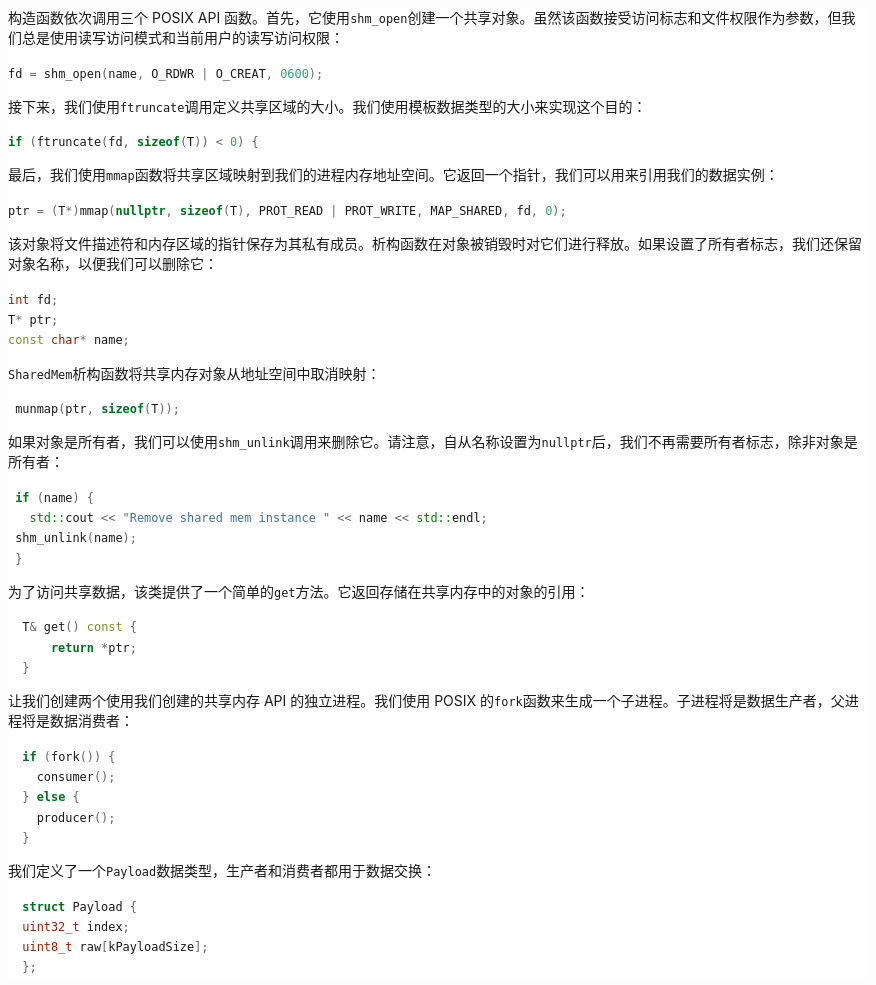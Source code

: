 构造函数依次调用三个 POSIX API 函数。首先，它使用`shm_open`创建一个共享对象。虽然该函数接受访问标志和文件权限作为参数，但我们总是使用读写访问模式和当前用户的读写访问权限：

```cpp
fd = shm_open(name, O_RDWR | O_CREAT, 0600);
```

接下来，我们使用`ftruncate`调用定义共享区域的大小。我们使用模板数据类型的大小来实现这个目的：

```cpp
if (ftruncate(fd, sizeof(T)) < 0) {
```

最后，我们使用`mmap`函数将共享区域映射到我们的进程内存地址空间。它返回一个指针，我们可以用来引用我们的数据实例：

```cpp
ptr = (T*)mmap(nullptr, sizeof(T), PROT_READ | PROT_WRITE, MAP_SHARED, fd, 0);
```

该对象将文件描述符和内存区域的指针保存为其私有成员。析构函数在对象被销毁时对它们进行释放。如果设置了所有者标志，我们还保留对象名称，以便我们可以删除它：

```cpp
int fd;
T* ptr;
const char* name;
```

`SharedMem`析构函数将共享内存对象从地址空间中取消映射：

```cpp
 munmap(ptr, sizeof(T));
```

如果对象是所有者，我们可以使用`shm_unlink`调用来删除它。请注意，自从名称设置为`nullptr`后，我们不再需要所有者标志，除非对象是所有者：

```cpp
 if (name) {
   std::cout << "Remove shared mem instance " << name << std::endl;
 shm_unlink(name);
 }
```

为了访问共享数据，该类提供了一个简单的`get`方法。它返回存储在共享内存中的对象的引用：

```cpp
  T& get() const {
      return *ptr;
  }
```

让我们创建两个使用我们创建的共享内存 API 的独立进程。我们使用 POSIX 的`fork`函数来生成一个子进程。子进程将是数据生产者，父进程将是数据消费者：

```cpp
  if (fork()) {
    consumer();
  } else {
    producer();
  }
```

我们定义了一个`Payload`数据类型，生产者和消费者都用于数据交换：

```cpp
  struct Payload {
  uint32_t index;
  uint8_t raw[kPayloadSize];
  };
```
